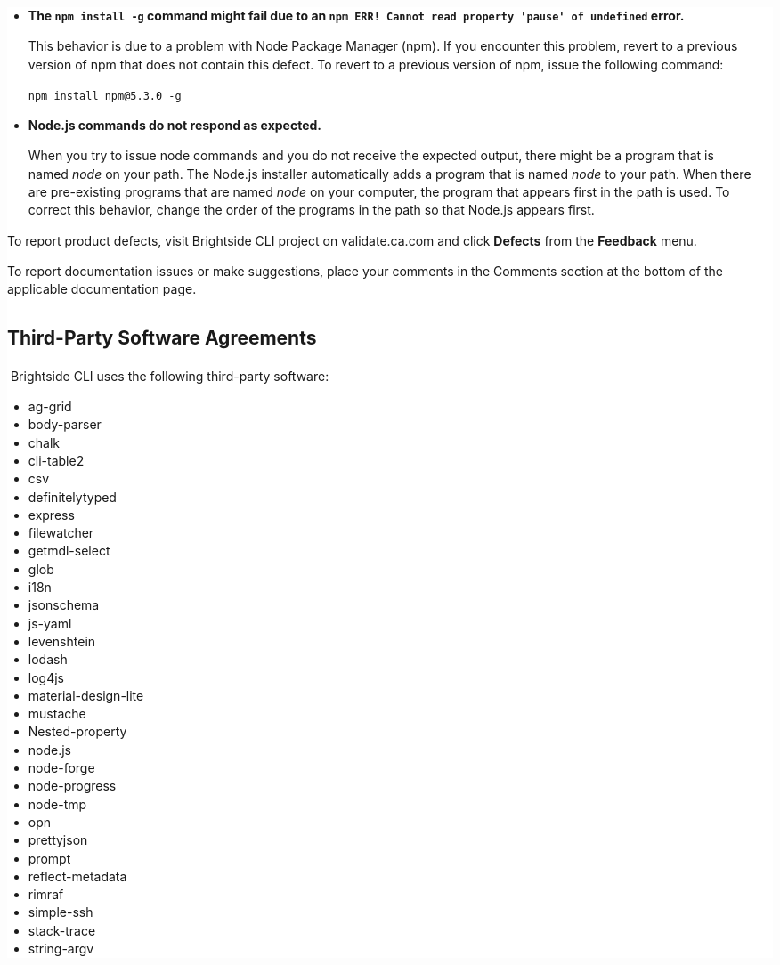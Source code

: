  - **The `npm install -g` command might fail due to an `npm ERR! Cannot
    read property 'pause' of undefined` error.**
    
    This behavior is due to a problem with Node Package Manager (npm).
    If you encounter this problem, revert to a previous version of npm
    that does not contain this defect. To revert to a previous version
    of npm, issue the following command:
    
    `npm install npm@5.3.0 -g`

  - **Node.js commands do not respond as expected.**
    
    When you try to issue node commands and you do not receive the
    expected output, there might be a program that is named *node* on
    your path. The Node.js installer automatically adds a program that
    is named *node* to your path. When there are pre-existing programs
    that are named *node* on your computer, the program that appears
    first in the path is used. To correct this behavior, change the
    order of the programs in the path so that Node.js appears first.

To report product defects, visit [Brightside CLI project on
validate.ca.com](https://validate.ca.com/project/version/item.html?cap=13283cc32fd9439c85aeb18bba4ac1f6&arttypeid=%7B4109d6e9-6c06-448b-8eb2-6601a5616391%7D&artid=%7B5ACC31C0-2176-437F-B06B-8C572D48C76C%7D) and
click **Defects** from the **Feedback** menu.

To report documentation issues or make suggestions, place your
comments in the Comments section at the bottom of the applicable
documentation page.

## Third-Party Software Agreements

 Brightside CLI uses the following third-party
software:  

  - ag-grid
  - body-parser
  - chalk
  - cli-table2
  - csv
  - definitelytyped
  - express
  - filewatcher
  - getmdl-select
  - glob
  - i18n
  - jsonschema
  - js-yaml
  - levenshtein
  - lodash
  - log4js
  - material-design-lite
  - mustache
  - Nested-property
  - node.js
  - node-forge
  - node-progress
  - node-tmp
  - opn
  - prettyjson
  - prompt
  - reflect-metadata
  - rimraf
  - simple-ssh
  - stack-trace
  - string-argv